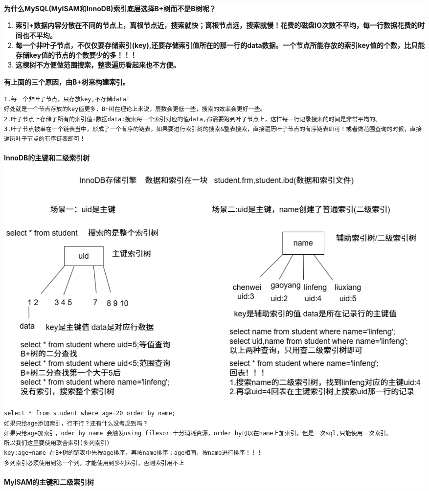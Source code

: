 **为什么MySQL(MyISAM和InnoDB)索引底层选择B+树而不是B树呢？**

1. **索引+数据内容分散在不同的节点上，离根节点近，搜索就快；离根节点远，搜索就慢！花费的磁盘IO次数不平均，每一行数据花费的时间也不平均。**
2. **每一个非叶子节点，不仅仅要存储索引(key),还要存储索引值所在的那一行的data数据。一个节点所能存放的索引key值的个数，比只能存储key值的节点的个数要少的多！！！**
3. **这棵树不方便做范围搜索，整表遍历看起来也不方便。**

**有上面的三个原因，由B+树来构建索引。**

```mysql
1.每一个非叶子节点，只存放key,不存储data!
好处就是一个节点存放的key值更多，B+树在理论上来说，层数会更低一些，搜索的效率会更好一些。
2.叶子节点上存储了所有的索引值+数据data:搜索每一个索引对应的值data,都需要跑到叶子节点上，这样每一行记录搜索的时间是非常平均的。
3.叶子节点被串在一个链表当中，形成了一个有序的链表，如果要进行索引树的搜索&整表搜索，直接遍历叶子节点的有序链表即可！或者做范围查询的时候，直接遍历叶子节点的有序链表即可！
```

#### InnoDB的主键和二级索引树

![5](MYSQLlearning/5.png)

```mysql
select * from student where age=20 order by name;
如果只给age添加索引，行不行？还有什么没考虑到吗？
如果只给age加索引，oder by name 会触发using filesort十分消耗资源，order by可以在name上加索引，但是一次sql,只能使用一次索引。
所以我们这里要使用联合索引(多列索引)
key:age+name 在B+树的链表中先按age排序，再按name排序；age相同，按name进行排序！！！
多列索引必须使用到第一个列，才能使用到多列索引，否则索引用不上
```

#### MyISAM的主键和二级索引树
